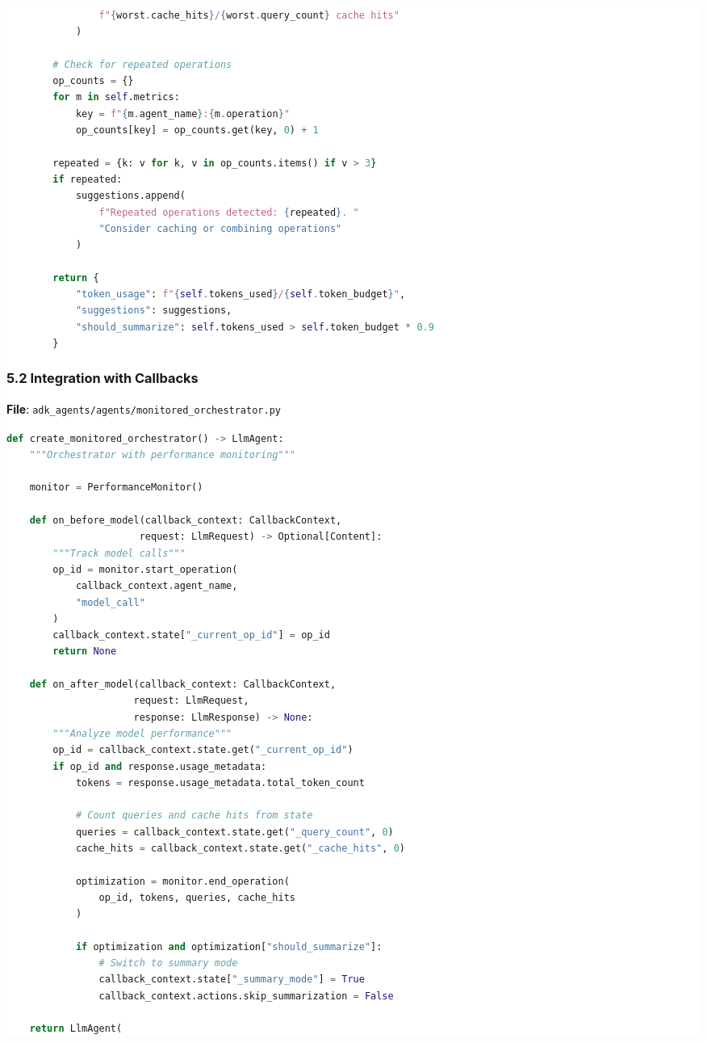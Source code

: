 ```python
                f"{worst.cache_hits}/{worst.query_count} cache hits"
            )
        
        # Check for repeated operations
        op_counts = {}
        for m in self.metrics:
            key = f"{m.agent_name}:{m.operation}"
            op_counts[key] = op_counts.get(key, 0) + 1
        
        repeated = {k: v for k, v in op_counts.items() if v > 3}
        if repeated:
            suggestions.append(
                f"Repeated operations detected: {repeated}. "
                "Consider caching or combining operations"
            )
        
        return {
            "token_usage": f"{self.tokens_used}/{self.token_budget}",
            "suggestions": suggestions,
            "should_summarize": self.tokens_used > self.token_budget * 0.9
        }
```

### 5.2 Integration with Callbacks
**File**: `adk_agents/agents/monitored_orchestrator.py`
```python
def create_monitored_orchestrator() -> LlmAgent:
    """Orchestrator with performance monitoring"""
    
    monitor = PerformanceMonitor()
    
    def on_before_model(callback_context: CallbackContext, 
                       request: LlmRequest) -> Optional[Content]:
        """Track model calls"""
        op_id = monitor.start_operation(
            callback_context.agent_name,
            "model_call"
        )
        callback_context.state["_current_op_id"] = op_id
        return None
    
    def on_after_model(callback_context: CallbackContext,
                      request: LlmRequest,
                      response: LlmResponse) -> None:
        """Analyze model performance"""
        op_id = callback_context.state.get("_current_op_id")
        if op_id and response.usage_metadata:
            tokens = response.usage_metadata.total_token_count
            
            # Count queries and cache hits from state
            queries = callback_context.state.get("_query_count", 0)
            cache_hits = callback_context.state.get("_cache_hits", 0)
            
            optimization = monitor.end_operation(
                op_id, tokens, queries, cache_hits
            )
            
            if optimization and optimization["should_summarize"]:
                # Switch to summary mode
                callback_context.state["_summary_mode"] = True
                callback_context.actions.skip_summarization = False
    
    return LlmAgent(
```